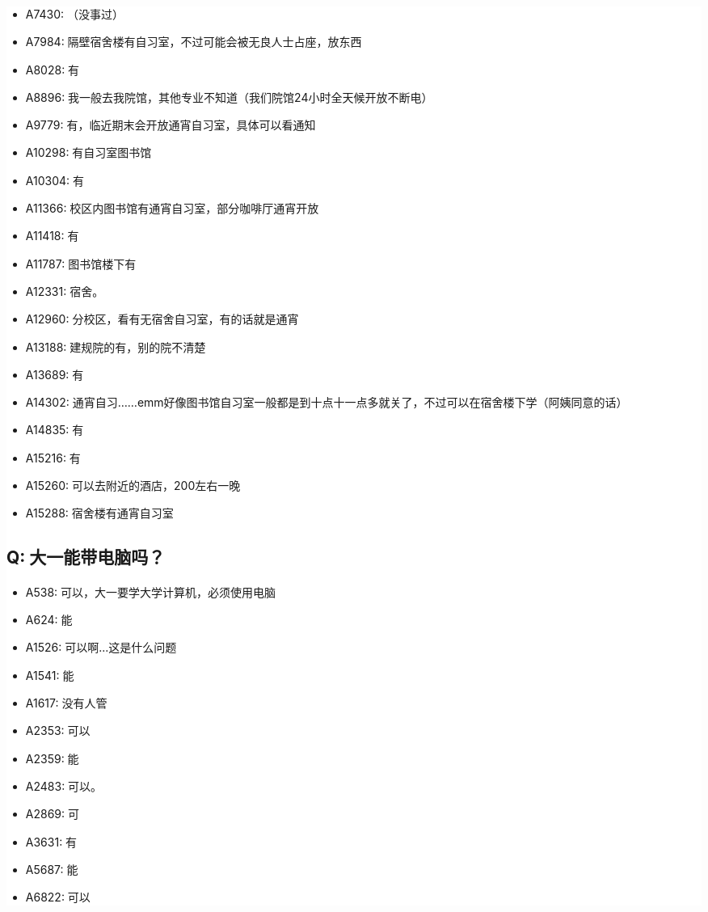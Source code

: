 - A7430: （没事过）

- A7984: 隔壁宿舍楼有自习室，不过可能会被无良人士占座，放东西

- A8028: 有

- A8896: 我一般去我院馆，其他专业不知道（我们院馆24小时全天候开放不断电）

- A9779: 有，临近期末会开放通宵自习室，具体可以看通知

- A10298: 有自习室图书馆

- A10304: 有

- A11366: 校区内图书馆有通宵自习室，部分咖啡厅通宵开放

- A11418: 有

- A11787: 图书馆楼下有

- A12331: 宿舍。

- A12960: 分校区，看有无宿舍自习室，有的话就是通宵

- A13188: 建规院的有，别的院不清楚

- A13689: 有

- A14302: 通宵自习……emm好像图书馆自习室一般都是到十点十一点多就关了，不过可以在宿舍楼下学（阿姨同意的话）

- A14835: 有

- A15216: 有

- A15260: 可以去附近的酒店，200左右一晚

- A15288: 宿舍楼有通宵自习室

## Q: 大一能带电脑吗？

- A538: 可以，大一要学大学计算机，必须使用电脑

- A624: 能

- A1526: 可以啊...这是什么问题

- A1541: 能

- A1617: 没有人管

- A2353: 可以

- A2359: 能

- A2483: 可以。

- A2869: 可

- A3631: 有

- A5687: 能

- A6822: 可以
